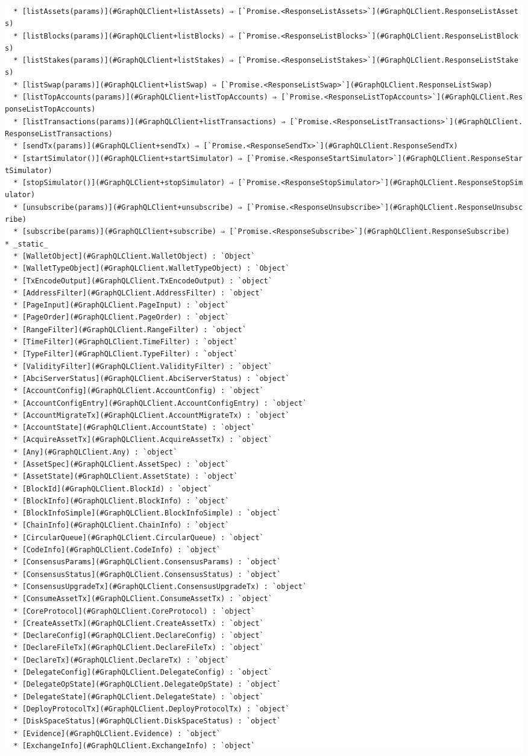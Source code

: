       * [listAssets(params)](#GraphQLClient+listAssets) ⇒ [`Promise.<ResponseListAssets>`](#GraphQLClient.ResponseListAssets)
      * [listBlocks(params)](#GraphQLClient+listBlocks) ⇒ [`Promise.<ResponseListBlocks>`](#GraphQLClient.ResponseListBlocks)
      * [listStakes(params)](#GraphQLClient+listStakes) ⇒ [`Promise.<ResponseListStakes>`](#GraphQLClient.ResponseListStakes)
      * [listSwap(params)](#GraphQLClient+listSwap) ⇒ [`Promise.<ResponseListSwap>`](#GraphQLClient.ResponseListSwap)
      * [listTopAccounts(params)](#GraphQLClient+listTopAccounts) ⇒ [`Promise.<ResponseListTopAccounts>`](#GraphQLClient.ResponseListTopAccounts)
      * [listTransactions(params)](#GraphQLClient+listTransactions) ⇒ [`Promise.<ResponseListTransactions>`](#GraphQLClient.ResponseListTransactions)
      * [sendTx(params)](#GraphQLClient+sendTx) ⇒ [`Promise.<ResponseSendTx>`](#GraphQLClient.ResponseSendTx)
      * [startSimulator()](#GraphQLClient+startSimulator) ⇒ [`Promise.<ResponseStartSimulator>`](#GraphQLClient.ResponseStartSimulator)
      * [stopSimulator()](#GraphQLClient+stopSimulator) ⇒ [`Promise.<ResponseStopSimulator>`](#GraphQLClient.ResponseStopSimulator)
      * [unsubscribe(params)](#GraphQLClient+unsubscribe) ⇒ [`Promise.<ResponseUnsubscribe>`](#GraphQLClient.ResponseUnsubscribe)
      * [subscribe(params)](#GraphQLClient+subscribe) ⇒ [`Promise.<ResponseSubscribe>`](#GraphQLClient.ResponseSubscribe)
    * _static_
      * [WalletObject](#GraphQLClient.WalletObject) : `Object`
      * [WalletTypeObject](#GraphQLClient.WalletTypeObject) : `Object`
      * [TxEncodeOutput](#GraphQLClient.TxEncodeOutput) : `object`
      * [AddressFilter](#GraphQLClient.AddressFilter) : `object`
      * [PageInput](#GraphQLClient.PageInput) : `object`
      * [PageOrder](#GraphQLClient.PageOrder) : `object`
      * [RangeFilter](#GraphQLClient.RangeFilter) : `object`
      * [TimeFilter](#GraphQLClient.TimeFilter) : `object`
      * [TypeFilter](#GraphQLClient.TypeFilter) : `object`
      * [ValidityFilter](#GraphQLClient.ValidityFilter) : `object`
      * [AbciServerStatus](#GraphQLClient.AbciServerStatus) : `object`
      * [AccountConfig](#GraphQLClient.AccountConfig) : `object`
      * [AccountConfigEntry](#GraphQLClient.AccountConfigEntry) : `object`
      * [AccountMigrateTx](#GraphQLClient.AccountMigrateTx) : `object`
      * [AccountState](#GraphQLClient.AccountState) : `object`
      * [AcquireAssetTx](#GraphQLClient.AcquireAssetTx) : `object`
      * [Any](#GraphQLClient.Any) : `object`
      * [AssetSpec](#GraphQLClient.AssetSpec) : `object`
      * [AssetState](#GraphQLClient.AssetState) : `object`
      * [BlockId](#GraphQLClient.BlockId) : `object`
      * [BlockInfo](#GraphQLClient.BlockInfo) : `object`
      * [BlockInfoSimple](#GraphQLClient.BlockInfoSimple) : `object`
      * [ChainInfo](#GraphQLClient.ChainInfo) : `object`
      * [CircularQueue](#GraphQLClient.CircularQueue) : `object`
      * [CodeInfo](#GraphQLClient.CodeInfo) : `object`
      * [ConsensusParams](#GraphQLClient.ConsensusParams) : `object`
      * [ConsensusStatus](#GraphQLClient.ConsensusStatus) : `object`
      * [ConsensusUpgradeTx](#GraphQLClient.ConsensusUpgradeTx) : `object`
      * [ConsumeAssetTx](#GraphQLClient.ConsumeAssetTx) : `object`
      * [CoreProtocol](#GraphQLClient.CoreProtocol) : `object`
      * [CreateAssetTx](#GraphQLClient.CreateAssetTx) : `object`
      * [DeclareConfig](#GraphQLClient.DeclareConfig) : `object`
      * [DeclareFileTx](#GraphQLClient.DeclareFileTx) : `object`
      * [DeclareTx](#GraphQLClient.DeclareTx) : `object`
      * [DelegateConfig](#GraphQLClient.DelegateConfig) : `object`
      * [DelegateOpState](#GraphQLClient.DelegateOpState) : `object`
      * [DelegateState](#GraphQLClient.DelegateState) : `object`
      * [DeployProtocolTx](#GraphQLClient.DeployProtocolTx) : `object`
      * [DiskSpaceStatus](#GraphQLClient.DiskSpaceStatus) : `object`
      * [Evidence](#GraphQLClient.Evidence) : `object`
      * [ExchangeInfo](#GraphQLClient.ExchangeInfo) : `object`